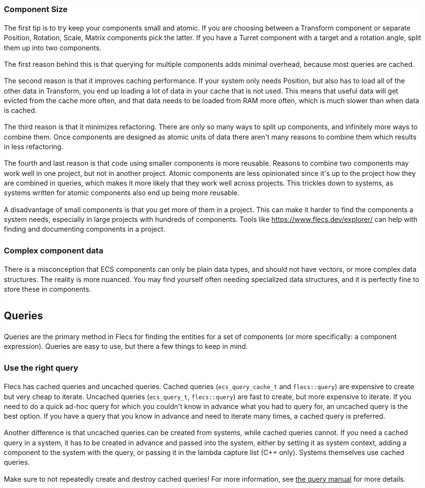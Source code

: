 ### Component Size
The first tip is to try keep your components small and atomic. If you are choosing between a Transform component or separate Position, Rotation, Scale, Matrix components pick the latter. If you have a Turret component with a target and a rotation angle, split them up into two components.

The first reason behind this is that querying for multiple components adds minimal overhead, because most queries are cached.

The second reason is that it improves caching performance. If your system only needs Position, but also has to load all of the other data in Transform, you end up loading a lot of data in your cache that is not used. This means that useful data will get evicted from the cache more often, and that data needs to be loaded from RAM more often, which is much slower than when data is cached.

The third reason is that it minimizes refactoring. There are only so many ways to split up components, and infinitely more ways to combine them. Once components are designed as atomic units of data there aren't many reasons to combine them which results in less refactoring.

The fourth and last reason is that code using smaller components is more reusable. Reasons to combine two components may work well in one project, but not in another project. Atomic components are less opinionated since it's up to the project how they are combined in queries, which makes it more likely that they work well across projects. This trickles down to systems, as systems written for atomic components also end up being more reusable.

A disadvantage of small components is that you get more of them in a project. This can make it harder to find the components a system needs, especially in large projects with hundreds of components. Tools like https://www.flecs.dev/explorer/ can help with finding and documenting components in a project.

### Complex component data
There is a misconception that ECS components can only be plain data types, and should not have vectors, or more complex data structures. The reality is  more nuanced. You may find yourself often needing specialized data structures, and it is perfectly fine to store these in components.

## Queries
Queries are the primary method in Flecs for finding the entities for a set of components (or more specifically: a component expression). Queries are easy to use, but there a few things to keep in mind.

### Use the right query
Flecs has cached queries and uncached queries. Cached queries (`ecs_query_cache_t` and `flecs::query`) are expensive to create but very cheap to iterate. Uncached queries (`ecs_query_t`, `flecs::query`) are fast to create, but more expensive to iterate. If you need to do a quick ad-hoc query for which you couldn't know in advance what you had to query for, an uncached query is the best option. If you have a query that you know in advance and need to iterate many times, a cached query is preferred.

Another difference is that uncached queries can be created from systems, while cached queries cannot. If you need a cached query in a system, it has to be created in advance and passed into the system, either by setting it as system context, adding a component to the system with the query, or passing it in the lambda capture list (C++ only). Systems themselves use cached queries.

Make sure to not repeatedly create and destroy cached queries! For more information, see [the query manual](Queries.md#types) for more details.
